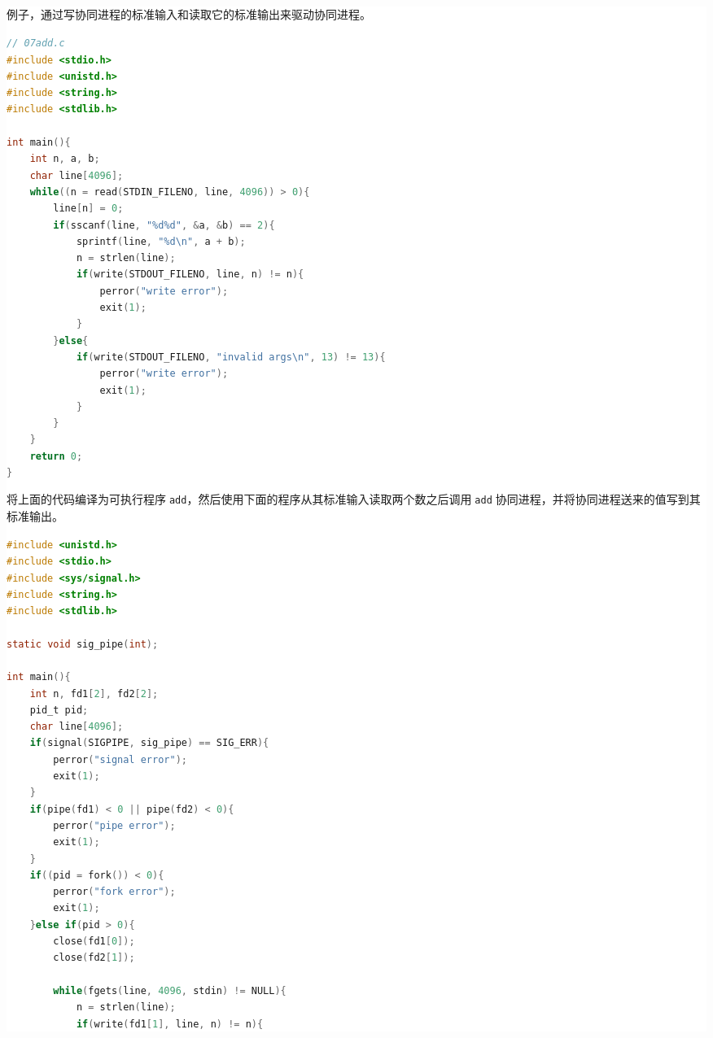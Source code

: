 例子，通过写协同进程的标准输入和读取它的标准输出来驱动协同进程。

```c
// 07add.c
#include <stdio.h>
#include <unistd.h>
#include <string.h>
#include <stdlib.h>

int main(){
	int n, a, b;
	char line[4096];
	while((n = read(STDIN_FILENO, line, 4096)) > 0){
		line[n] = 0;
		if(sscanf(line, "%d%d", &a, &b) == 2){
			sprintf(line, "%d\n", a + b);
			n = strlen(line);
			if(write(STDOUT_FILENO, line, n) != n){
				perror("write error");
				exit(1);
			}
		}else{
			if(write(STDOUT_FILENO, "invalid args\n", 13) != 13){
				perror("write error");
				exit(1);
			}
		}
	}
	return 0;
}
```

将上面的代码编译为可执行程序 `add`，然后使用下面的程序从其标准输入读取两个数之后调用 `add` 协同进程，并将协同进程送来的值写到其标准输出。

```c
#include <unistd.h>
#include <stdio.h>
#include <sys/signal.h>
#include <string.h>
#include <stdlib.h>

static void sig_pipe(int);

int main(){
	int n, fd1[2], fd2[2];
	pid_t pid;
	char line[4096];
	if(signal(SIGPIPE, sig_pipe) == SIG_ERR){
		perror("signal error");
		exit(1);
	}
	if(pipe(fd1) < 0 || pipe(fd2) < 0){
		perror("pipe error");
		exit(1);
	}
	if((pid = fork()) < 0){
		perror("fork error");
		exit(1);
	}else if(pid > 0){
		close(fd1[0]);
		close(fd2[1]);

		while(fgets(line, 4096, stdin) != NULL){
			n = strlen(line);
			if(write(fd1[1], line, n) != n){
```